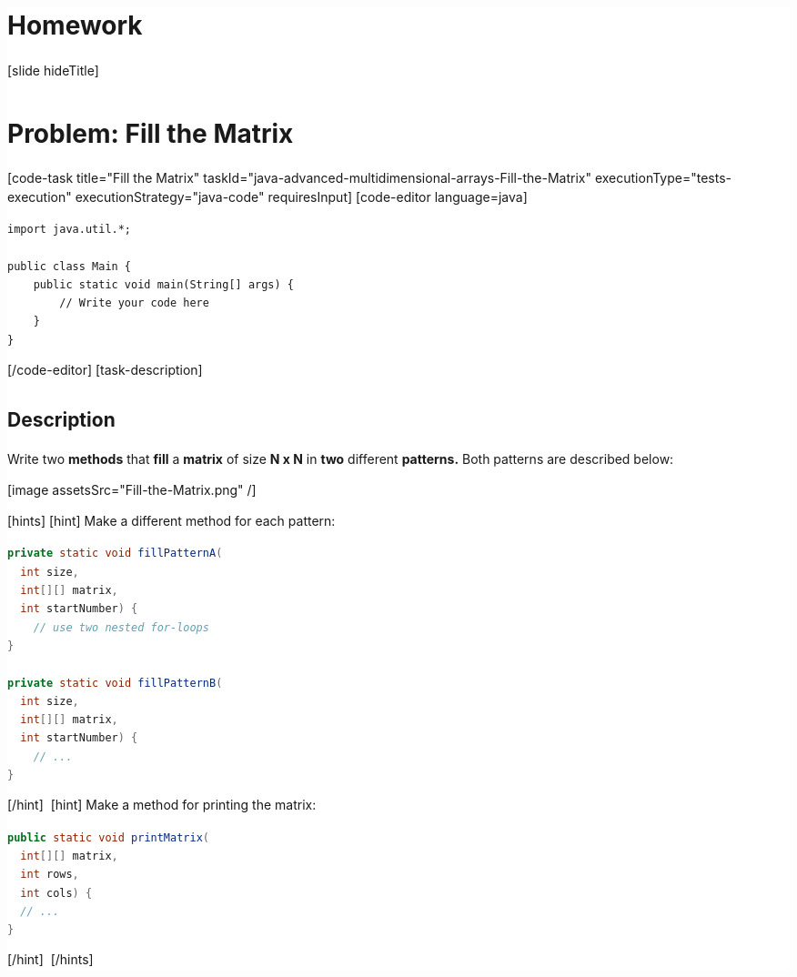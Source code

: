 # Homework

[slide hideTitle]
# Problem: Fill the Matrix
[code-task title="Fill the Matrix" taskId="java-advanced-multidimensional-arrays-Fill-the-Matrix" executionType="tests-execution" executionStrategy="java-code" requiresInput]
[code-editor language=java]
```
import java.util.*;

public class Main {
    public static void main(String[] args) {
        // Write your code here
    }
}
```
[/code-editor]
[task-description]
## Description
Write two **methods** that **fill** a **matrix** of size  **N x N** in **two** different **patterns.** Both patterns are described below:

[image assetsSrc="Fill-the-Matrix.png" /]

[hints]
[hint]
Make a different method for each pattern:

```java
private static void fillPatternA(
  int size, 
  int[][] matrix, 
  int startNumber) {
    // use two nested for-loops
}

private static void fillPatternB(
  int size, 
  int[][] matrix, 
  int startNumber) {
    // ...
}
```
[/hint] 
[hint]
Make a method for printing the matrix:

```java
public static void printMatrix(
  int[][] matrix, 
  int rows, 
  int cols) {
  // ...
}
```
[/hint] 
[/hints] 
